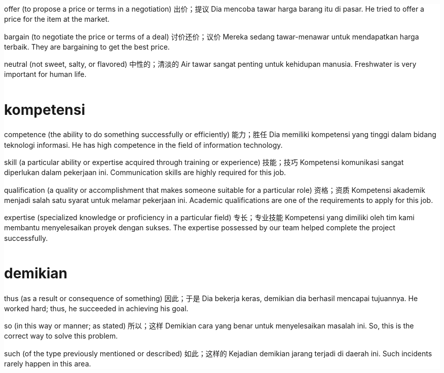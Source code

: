 offer (to propose a price or terms in a negotiation)
出价；提议
Dia mencoba tawar harga barang itu di pasar.
He tried to offer a price for the item at the market.

bargain (to negotiate the price or terms of a deal)
讨价还价；议价
Mereka sedang tawar-menawar untuk mendapatkan harga terbaik.
They are bargaining to get the best price.

neutral (not sweet, salty, or flavored)
中性的；清淡的
Air tawar sangat penting untuk kehidupan manusia.
Freshwater is very important for human life.

# kompetensi

competence (the ability to do something successfully or efficiently)
能力；胜任
Dia memiliki kompetensi yang tinggi dalam bidang teknologi informasi.
He has high competence in the field of information technology.

skill (a particular ability or expertise acquired through training or experience)
技能；技巧
Kompetensi komunikasi sangat diperlukan dalam pekerjaan ini.
Communication skills are highly required for this job.

qualification (a quality or accomplishment that makes someone suitable for a particular role)
资格；资质
Kompetensi akademik menjadi salah satu syarat untuk melamar pekerjaan ini.
Academic qualifications are one of the requirements to apply for this job.

expertise (specialized knowledge or proficiency in a particular field)
专长；专业技能
Kompetensi yang dimiliki oleh tim kami membantu menyelesaikan proyek dengan sukses.
The expertise possessed by our team helped complete the project successfully.

# demikian

thus (as a result or consequence of something)
因此；于是
Dia bekerja keras, demikian dia berhasil mencapai tujuannya.
He worked hard; thus, he succeeded in achieving his goal.

so (in this way or manner; as stated)
所以；这样
Demikian cara yang benar untuk menyelesaikan masalah ini.
So, this is the correct way to solve this problem.

such (of the type previously mentioned or described)
如此；这样的
Kejadian demikian jarang terjadi di daerah ini.
Such incidents rarely happen in this area.

